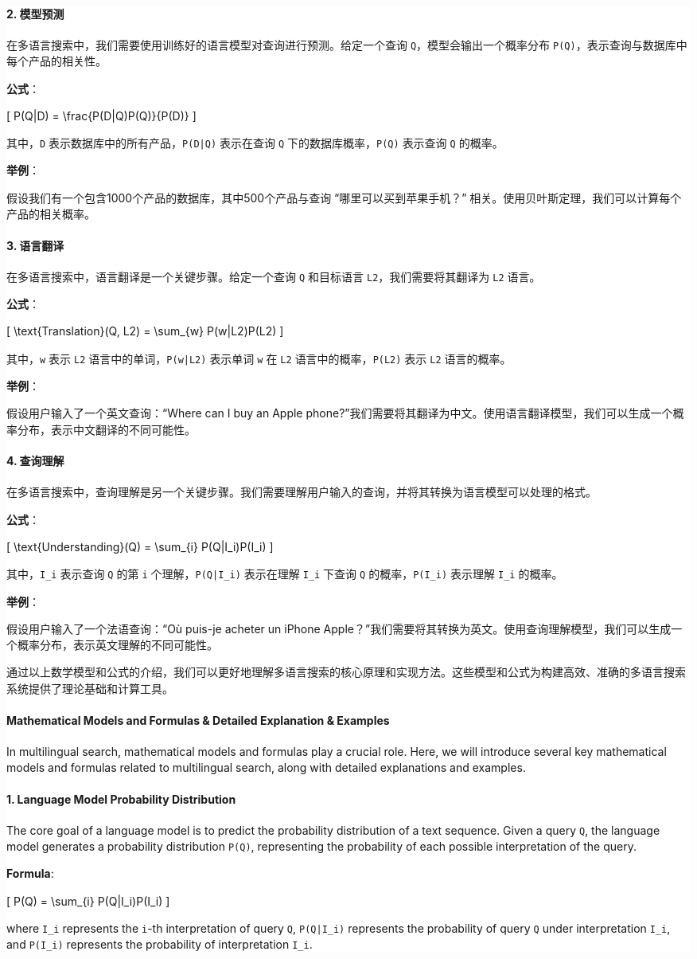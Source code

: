 #### 2. 模型预测

在多语言搜索中，我们需要使用训练好的语言模型对查询进行预测。给定一个查询 `Q`，模型会输出一个概率分布 `P(Q)`，表示查询与数据库中每个产品的相关性。

**公式**：

\[ P(Q|D) = \frac{P(D|Q)P(Q)}{P(D)} \]

其中，`D` 表示数据库中的所有产品，`P(D|Q)` 表示在查询 `Q` 下的数据库概率，`P(Q)` 表示查询 `Q` 的概率。

**举例**：

假设我们有一个包含1000个产品的数据库，其中500个产品与查询 “哪里可以买到苹果手机？” 相关。使用贝叶斯定理，我们可以计算每个产品的相关概率。

#### 3. 语言翻译

在多语言搜索中，语言翻译是一个关键步骤。给定一个查询 `Q` 和目标语言 `L2`，我们需要将其翻译为 `L2` 语言。

**公式**：

\[ \text{Translation}(Q, L2) = \sum_{w} P(w|L2)P(L2) \]

其中，`w` 表示 `L2` 语言中的单词，`P(w|L2)` 表示单词 `w` 在 `L2` 语言中的概率，`P(L2)` 表示 `L2` 语言的概率。

**举例**：

假设用户输入了一个英文查询：“Where can I buy an Apple phone?”我们需要将其翻译为中文。使用语言翻译模型，我们可以生成一个概率分布，表示中文翻译的不同可能性。

#### 4. 查询理解

在多语言搜索中，查询理解是另一个关键步骤。我们需要理解用户输入的查询，并将其转换为语言模型可以处理的格式。

**公式**：

\[ \text{Understanding}(Q) = \sum_{i} P(Q|I_i)P(I_i) \]

其中，`I_i` 表示查询 `Q` 的第 `i` 个理解，`P(Q|I_i)` 表示在理解 `I_i` 下查询 `Q` 的概率，`P(I_i)` 表示理解 `I_i` 的概率。

**举例**：

假设用户输入了一个法语查询：“Où puis-je acheter un iPhone Apple？”我们需要将其转换为英文。使用查询理解模型，我们可以生成一个概率分布，表示英文理解的不同可能性。

通过以上数学模型和公式的介绍，我们可以更好地理解多语言搜索的核心原理和实现方法。这些模型和公式为构建高效、准确的多语言搜索系统提供了理论基础和计算工具。

#### Mathematical Models and Formulas & Detailed Explanation & Examples

In multilingual search, mathematical models and formulas play a crucial role. Here, we will introduce several key mathematical models and formulas related to multilingual search, along with detailed explanations and examples.

#### 1. Language Model Probability Distribution

The core goal of a language model is to predict the probability distribution of a text sequence. Given a query `Q`, the language model generates a probability distribution `P(Q)`, representing the probability of each possible interpretation of the query.

**Formula**:

\[ P(Q) = \sum_{i} P(Q|I_i)P(I_i) \]

where `I_i` represents the `i`-th interpretation of query `Q`, `P(Q|I_i)` represents the probability of query `Q` under interpretation `I_i`, and `P(I_i)` represents the probability of interpretation `I_i`.
